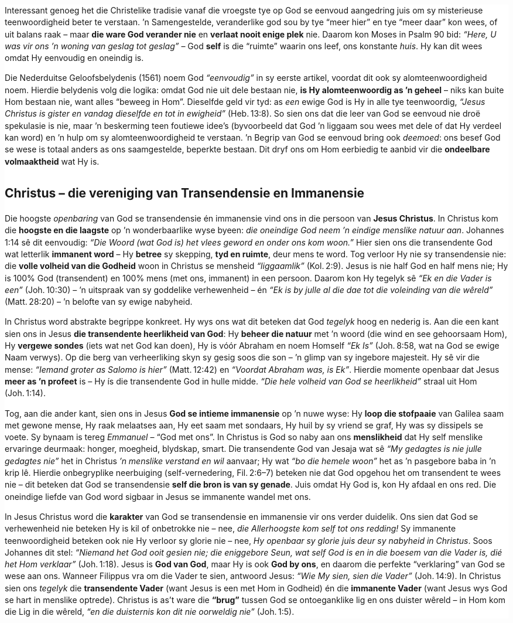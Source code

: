 Interessant genoeg het die Christelike tradisie vanaf die vroegste tye op God se eenvoud aangedring juis om sy misterieuse teenwoordigheid beter te verstaan. ’n Samengestelde, veranderlike god sou by tye “meer hier” en tye “meer daar” kon wees, of uit balans raak – maar **die ware God verander nie** en **verlaat nooit enige plek** nie. Daarom kon Moses in Psalm 90 bid: *“Here, U was vir ons ’n woning van geslag tot geslag”* – God **self** is die “ruimte” waarin ons leef, ons konstante *huis*. Hy kan dit wees omdat Hy eenvoudig en oneindig is.

Die Nederduitse Geloofsbelydenis (1561) noem God *“eenvoudig”* in sy eerste artikel, voordat dit ook sy alomteenwoordigheid noem. Hierdie belydenis volg die logika: omdat God nie uit dele bestaan nie, **is Hy alomteenwoordig as ’n geheel** – niks kan buite Hom bestaan nie, want alles “beweeg in Hom”. Dieselfde geld vir tyd: as *een* ewige God is Hy in alle tye teenwoordig, *“Jesus Christus is gister en vandag dieselfde en tot in ewigheid”* (Heb. 13:8). So sien ons dat die leer van God se eenvoud nie droë spekulasie is nie, maar ’n beskerming teen foutiewe idee’s (byvoorbeeld dat God ’n liggaam sou wees met dele of dat Hy verdeel kan word) en ’n hulp om sy alomteenwoordigheid te verstaan. ’n Begrip van God se eenvoud bring ook *deemoed*: ons besef God se wese is totaal anders as ons saamgestelde, beperkte bestaan. Dit dryf ons om Hom eerbiedig te aanbid vir die **ondeelbare volmaaktheid** wat Hy is.

## Christus – die vereniging van Transendensie en Immanensie

Die hoogste *openbaring* van God se transendensie én immanensie vind ons in die persoon van **Jesus Christus**. In Christus kom die **hoogste en die laagste** op ’n wonderbaarlike wyse byeen: *die oneindige God neem ’n eindige menslike natuur aan*. Johannes 1:14 sê dit eenvoudig: *“Die Woord (wat God is) het vlees geword en onder ons kom woon.”* Hier sien ons die transendente God wat letterlik **immanent word** – Hy **betree** sy skepping, **tyd en ruimte**, deur mens te word. Tog verloor Hy nie sy transendensie nie: die **volle volheid van die Godheid** woon in Christus se mensheid *“liggaamlik”* (Kol. 2:9). Jesus is nie half God en half mens nie; Hy is 100% God (transendent) en 100% mens (met ons, immanent) in een persoon. Daarom kon Hy tegelyk sê *“Ek en die Vader is een”* (Joh. 10:30) – ’n uitspraak van sy goddelike verhewenheid – én *“Ek is by julle al die dae tot die voleinding van die wêreld”* (Matt. 28:20) – ’n belofte van sy ewige nabyheid.

In Christus word abstrakte begrippe konkreet. Hy wys ons wat dit beteken dat God *tegelyk* hoog en nederig is. Aan die een kant sien ons in Jesus **die transendente heerlikheid van God**: Hy **beheer die natuur** met ’n woord (die wind en see gehoorsaam Hom), Hy **vergewe sondes** (iets wat net God kan doen), Hy is vóór Abraham en noem Homself *“Ek Is”* (Joh. 8:58, wat na God se ewige Naam verwys). Op die berg van verheerliking skyn sy gesig soos die son – ’n glimp van sy ingebore majesteit. Hy sê vir die mense: *“Iemand groter as Salomo is hier”* (Matt. 12:42) en *“Voordat Abraham was, is Ek”*. Hierdie momente openbaar dat Jesus **meer as ’n profeet** is – Hy ís die transendente God in hulle midde. *“Die hele volheid van God se heerlikheid”* straal uit Hom (Joh. 1:14).

Tog, aan die ander kant, sien ons in Jesus **God se intieme immanensie** op ’n nuwe wyse: Hy **loop die stofpaaie** van Galilea saam met gewone mense, Hy raak melaatses aan, Hy eet saam met sondaars, Hy huil by sy vriend se graf, Hy was sy dissipels se voete. Sy bynaam is tereg *Emmanuel* – “God met ons”. In Christus is God so naby aan ons **menslikheid** dat Hy self menslike ervaringe deurmaak: honger, moegheid, blydskap, smart. Die transendente God van Jesaja wat sê *“My gedagtes is nie julle gedagtes nie”* het in Christus *’n menslike verstand en wil* aanvaar; Hy wat *“bo die hemele woon”* het as ’n pasgebore baba in ’n krip lê. Hierdie onbegryplike neerbuiging (self-vernedering, Fil. 2:6–7) beteken nie dat God opgehou het om transendent te wees nie – dit beteken dat God se transendensie **self die bron is van sy genade**. Juis omdat Hy God is, kon Hy afdaal en ons red. Die oneindige liefde van God word sigbaar in Jesus se immanente wandel met ons.

In Jesus Christus word die **karakter** van God se transendensie en immanensie vir ons verder duidelik. Ons sien dat God se verhewenheid nie beteken Hy is kil of onbetrokke nie – nee, *die Allerhoogste kom self tot ons redding!* Sy immanente teenwoordigheid beteken ook nie Hy verloor sy glorie nie – nee, *Hy openbaar sy glorie juis deur sy nabyheid in Christus*. Soos Johannes dit stel: *“Niemand het God ooit gesien nie; die eniggebore Seun, wat self God is en in die boesem van die Vader is, dié het Hom verklaar”* (Joh. 1:18). Jesus is **God van God**, maar Hy is ook **God by ons**, en daarom die perfekte “verklaring” van God se wese aan ons. Wanneer Filippus vra om die Vader te sien, antwoord Jesus: *“Wie My sien, sien die Vader”* (Joh. 14:9). In Christus sien ons *tegelyk* die **transendente Vader** (want Jesus is een met Hom in Godheid) én die **immanente Vader** (want Jesus wys God se hart in menslike optrede). Christus is as’t ware die **“brug”** tussen God se ontoeganklike lig en ons duister wêreld – in Hom kom die Lig in die wêreld, *“en die duisternis kon dit nie oorweldig nie”* (Joh. 1:5).
